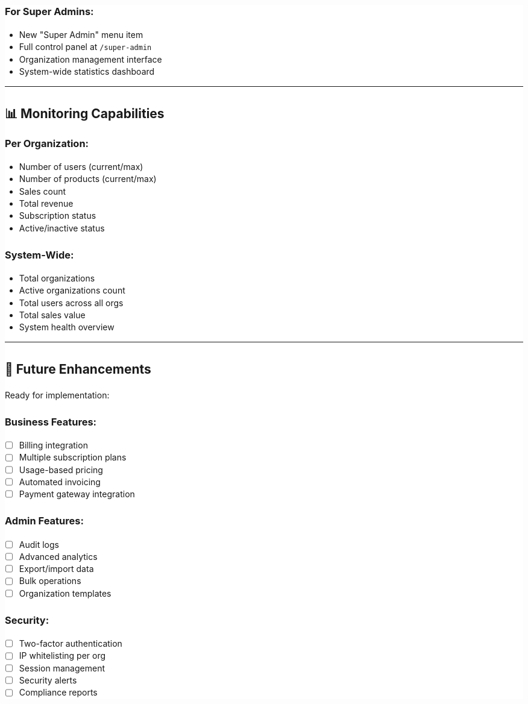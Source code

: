 ### For Super Admins:
- New "Super Admin" menu item
- Full control panel at `/super-admin`
- Organization management interface
- System-wide statistics dashboard

---

## 📊 Monitoring Capabilities

### Per Organization:
- Number of users (current/max)
- Number of products (current/max)
- Sales count
- Total revenue
- Subscription status
- Active/inactive status

### System-Wide:
- Total organizations
- Active organizations count
- Total users across all orgs
- Total sales value
- System health overview

---

## 🔮 Future Enhancements

Ready for implementation:

### Business Features:
- [ ] Billing integration
- [ ] Multiple subscription plans
- [ ] Usage-based pricing
- [ ] Automated invoicing
- [ ] Payment gateway integration

### Admin Features:
- [ ] Audit logs
- [ ] Advanced analytics
- [ ] Export/import data
- [ ] Bulk operations
- [ ] Organization templates

### Security:
- [ ] Two-factor authentication
- [ ] IP whitelisting per org
- [ ] Session management
- [ ] Security alerts
- [ ] Compliance reports
